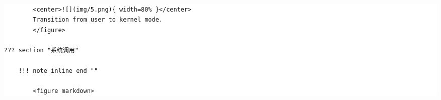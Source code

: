             <center>![](img/5.png){ width=80% }</center>
            Transition from user to kernel mode.
            </figure>

    ??? section "系统调用"

        !!! note inline end ""
            
            <figure markdown>